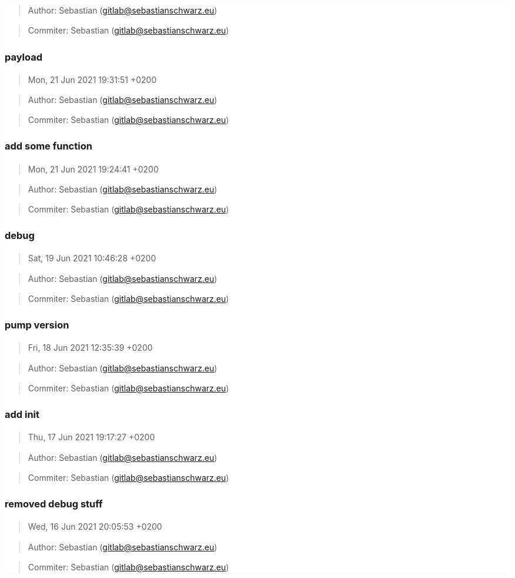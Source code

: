>Author: Sebastian (gitlab@sebastianschwarz.eu)

>Commiter: Sebastian (gitlab@sebastianschwarz.eu)




### payload
>Mon, 21 Jun 2021 19:31:51 +0200

>Author: Sebastian (gitlab@sebastianschwarz.eu)

>Commiter: Sebastian (gitlab@sebastianschwarz.eu)




### add some function
>Mon, 21 Jun 2021 19:24:41 +0200

>Author: Sebastian (gitlab@sebastianschwarz.eu)

>Commiter: Sebastian (gitlab@sebastianschwarz.eu)




### debug
>Sat, 19 Jun 2021 10:46:28 +0200

>Author: Sebastian (gitlab@sebastianschwarz.eu)

>Commiter: Sebastian (gitlab@sebastianschwarz.eu)




### pump version
>Fri, 18 Jun 2021 12:35:39 +0200

>Author: Sebastian (gitlab@sebastianschwarz.eu)

>Commiter: Sebastian (gitlab@sebastianschwarz.eu)




### add init
>Thu, 17 Jun 2021 19:17:27 +0200

>Author: Sebastian (gitlab@sebastianschwarz.eu)

>Commiter: Sebastian (gitlab@sebastianschwarz.eu)




### removed debug stuff
>Wed, 16 Jun 2021 20:05:53 +0200

>Author: Sebastian (gitlab@sebastianschwarz.eu)

>Commiter: Sebastian (gitlab@sebastianschwarz.eu)
